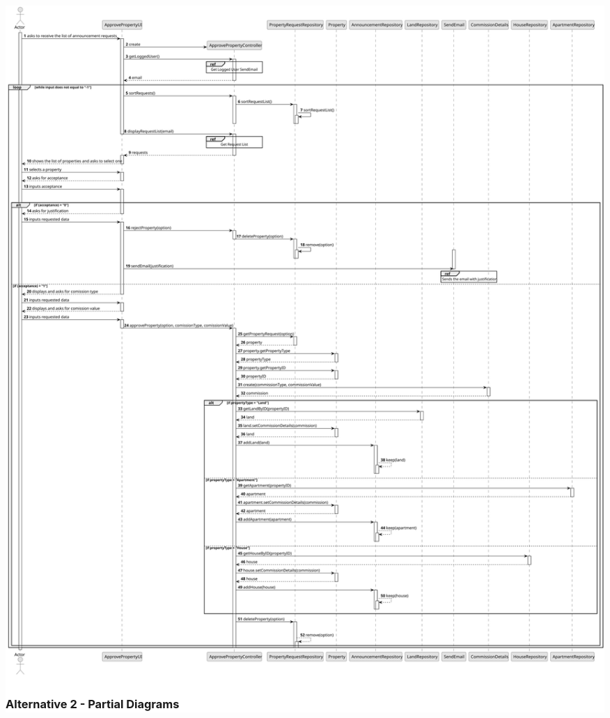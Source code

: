 ![Sequence Diagram - Full](svg/us008-sequence-diagram-full.svg)

### Alternative 2 - Partial Diagrams
